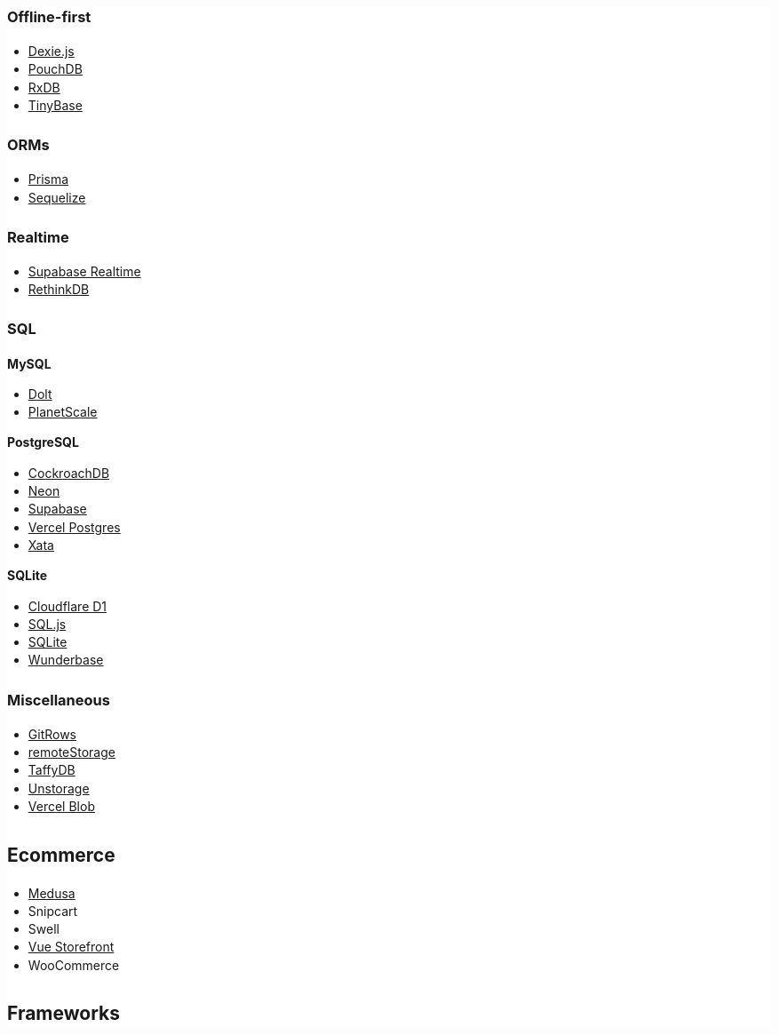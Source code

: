 ### Offline-first

- [Dexie.js](https://dexie.org/)
- [PouchDB](https://pouchdb.com/)
- [RxDB](https://rxdb.info/)
- [TinyBase](https://tinybase.org/)

### ORMs

- [Prisma](https://www.prisma.io/)
- [Sequelize](https://sequelize.org/)

### Realtime

- [Supabase Realtime](https://supabase.com/realtime)
- [RethinkDB](https://rethinkdb.com/)

### SQL

**MySQL**
- [Dolt](https://www.dolthub.com/)
- [PlanetScale](https://planetscale.com/)

**PostgreSQL**
- [CockroachDB](https://www.cockroachlabs.com/product/)
- [Neon](https://neon.tech/)
- [Supabase](https://supabase.com/database)
- [Vercel Postgres](https://vercel.com/storage/postgres)
- [Xata](https://xata.io/)

**SQLite**
- [Cloudflare D1](https://developers.cloudflare.com/d1)
- [SQL.js](https://sql.js.org/#/)
- [SQLite](https://www.sqlite.org/index.html)
- [Wunderbase](https://github.com/wundergraph/wunderbase)

### Miscellaneous

- [GitRows](https://gitrows.com/)
- [remoteStorage](https://remotestorage.io/)
- [TaffyDB](https://taffydb.com/)
- [Unstorage](https://unstorage.unjs.io/)
- [Vercel Blob](https://vercel.com/storage/blob)

## Ecommerce

- [Medusa](https://medusajs.com/)
- Snipcart
- Swell
- [Vue Storefront](https://vuestorefront.io/)
- WooCommerce

## Frameworks
